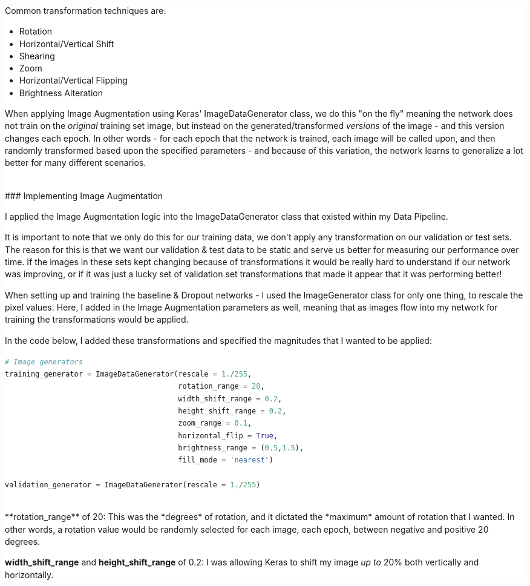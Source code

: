Common transformation techniques are:

* Rotation
* Horizontal/Vertical Shift
* Shearing
* Zoom
* Horizontal/Vertical Flipping
* Brightness Alteration

When applying Image Augmentation using Keras' ImageDataGenerator class, we do this "on the fly" meaning the network does not train on the *original* training set image, but instead on the generated/transformed *versions* of the image - and this version changes each epoch. In other words - for each epoch that the network is trained, each image will be called upon, and then randomly transformed based upon the specified parameters - and because of this variation, the network learns to generalize a lot better for many different scenarios.

<br>
### Implementing Image Augmentation

I applied the Image Augmentation logic into the ImageDataGenerator class that existed within my Data Pipeline.

It is important to note that we only do this for our training data, we don't apply any transformation on our validation or test sets. The reason for this is that we want our validation & test data to be static and serve us better for measuring our performance over time. If the images in these sets kept changing because of transformations it would be really hard to understand if our network was improving, or if it was just a lucky set of validation set transformations that made it appear that it was performing better!

When setting up and training the baseline & Dropout networks - I used the ImageGenerator class for only one thing, to rescale the pixel values. Here, I added in the Image Augmentation parameters as well, meaning that as images flow into my network for training the transformations would be applied.

In the code below, I added these transformations and specified the magnitudes that I wanted to be applied:

```python
# Image generators
training_generator = ImageDataGenerator(rescale = 1./255,
                                        rotation_range = 20,
                                        width_shift_range = 0.2,
                                        height_shift_range = 0.2,
                                        zoom_range = 0.1,
                                        horizontal_flip = True,
                                        brightness_range = (0.5,1.5),
                                        fill_mode = 'nearest')

validation_generator = ImageDataGenerator(rescale = 1./255)
```
<br>
**rotation_range** of 20: This was the *degrees* of rotation, and it dictated the *maximum* amount of rotation that I wanted. In other words, a rotation value would be randomly selected for each image, each epoch, between negative and positive 20 degrees.

**width_shift_range** and **height_shift_range** of 0.2:  I was allowing Keras to shift my image *up to* 20% both vertically and horizontally.
